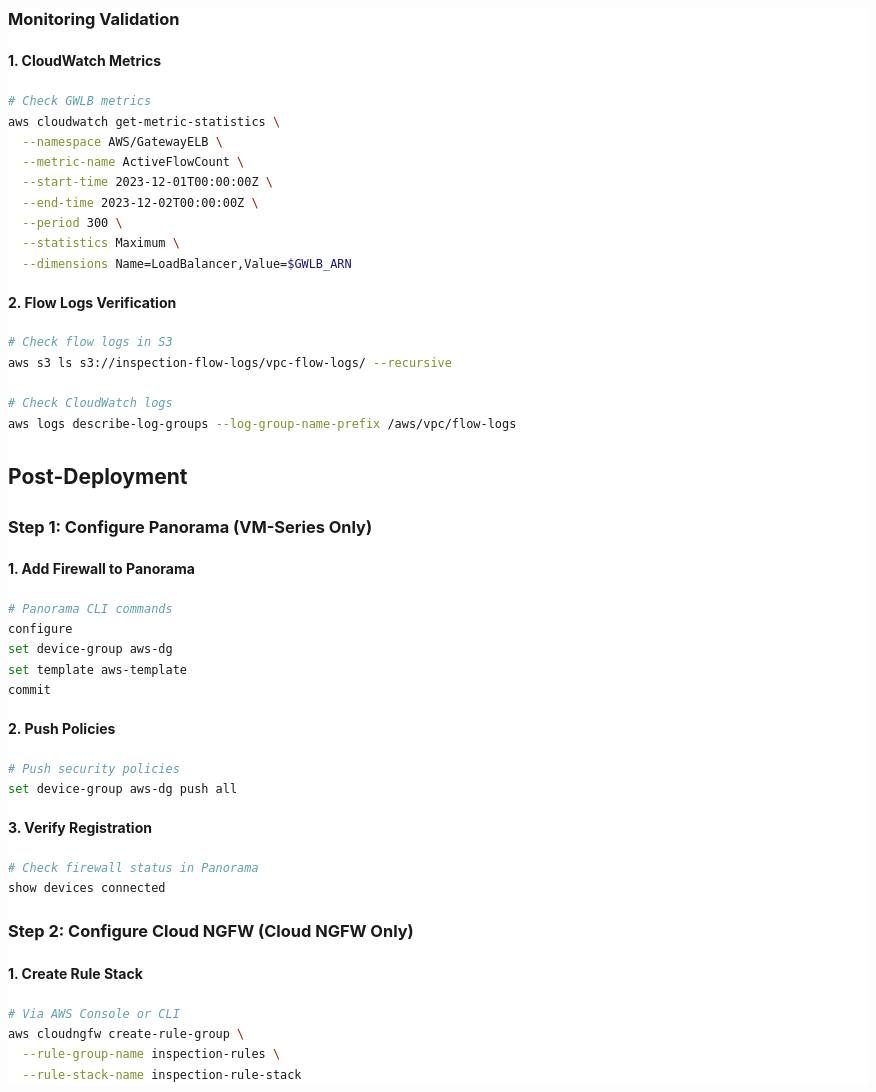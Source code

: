 ### Monitoring Validation

#### 1. CloudWatch Metrics
```bash
# Check GWLB metrics
aws cloudwatch get-metric-statistics \
  --namespace AWS/GatewayELB \
  --metric-name ActiveFlowCount \
  --start-time 2023-12-01T00:00:00Z \
  --end-time 2023-12-02T00:00:00Z \
  --period 300 \
  --statistics Maximum \
  --dimensions Name=LoadBalancer,Value=$GWLB_ARN
```

#### 2. Flow Logs Verification
```bash
# Check flow logs in S3
aws s3 ls s3://inspection-flow-logs/vpc-flow-logs/ --recursive

# Check CloudWatch logs
aws logs describe-log-groups --log-group-name-prefix /aws/vpc/flow-logs
```

## Post-Deployment

### Step 1: Configure Panorama (VM-Series Only)

#### 1. Add Firewall to Panorama
```bash
# Panorama CLI commands
configure
set device-group aws-dg
set template aws-template
commit
```

#### 2. Push Policies
```bash
# Push security policies
set device-group aws-dg push all
```

#### 3. Verify Registration
```bash
# Check firewall status in Panorama
show devices connected
```

### Step 2: Configure Cloud NGFW (Cloud NGFW Only)

#### 1. Create Rule Stack
```bash
# Via AWS Console or CLI
aws cloudngfw create-rule-group \
  --rule-group-name inspection-rules \
  --rule-stack-name inspection-rule-stack
```
